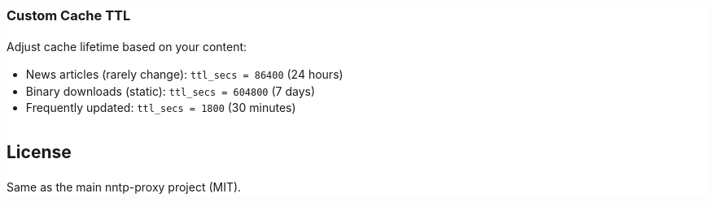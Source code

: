 ### Custom Cache TTL

Adjust cache lifetime based on your content:

- News articles (rarely change): `ttl_secs = 86400` (24 hours)
- Binary downloads (static): `ttl_secs = 604800` (7 days)
- Frequently updated: `ttl_secs = 1800` (30 minutes)

## License

Same as the main nntp-proxy project (MIT).
